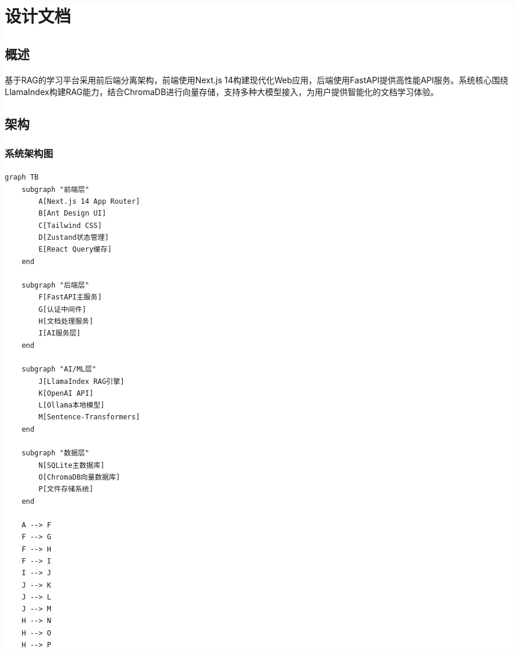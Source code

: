 # 设计文档

## 概述

基于RAG的学习平台采用前后端分离架构，前端使用Next.js 14构建现代化Web应用，后端使用FastAPI提供高性能API服务。系统核心围绕LlamaIndex构建RAG能力，结合ChromaDB进行向量存储，支持多种大模型接入，为用户提供智能化的文档学习体验。

## 架构

### 系统架构图

```mermaid
graph TB
    subgraph "前端层"
        A[Next.js 14 App Router]
        B[Ant Design UI]
        C[Tailwind CSS]
        D[Zustand状态管理]
        E[React Query缓存]
    end
    
    subgraph "后端层"
        F[FastAPI主服务]
        G[认证中间件]
        H[文档处理服务]
        I[AI服务层]
    end
    
    subgraph "AI/ML层"
        J[LlamaIndex RAG引擎]
        K[OpenAI API]
        L[Ollama本地模型]
        M[Sentence-Transformers]
    end
    
    subgraph "数据层"
        N[SQLite主数据库]
        O[ChromaDB向量数据库]
        P[文件存储系统]
    end
    
    A --> F
    F --> G
    F --> H
    F --> I
    I --> J
    J --> K
    J --> L
    J --> M
    H --> N
    H --> O
    H --> P
```
